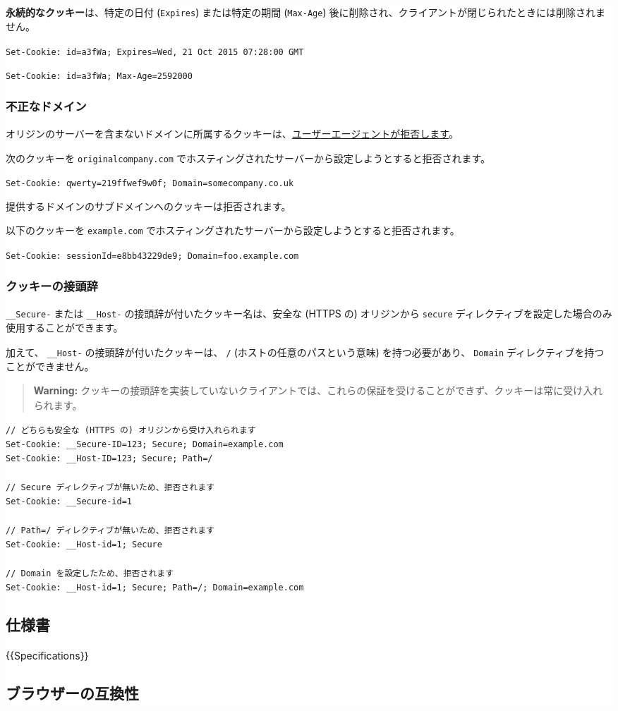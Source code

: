 **永続的なクッキー**は、特定の日付 (`Expires`) または特定の期間 (`Max-Age`) 後に削除され、クライアントが閉じられたときには削除されません。

```
Set-Cookie: id=a3fWa; Expires=Wed, 21 Oct 2015 07:28:00 GMT
```

```
Set-Cookie: id=a3fWa; Max-Age=2592000
```

### 不正なドメイン

オリジンのサーバーを含まないドメインに所属するクッキーは、[ユーザーエージェントが拒否します](https://datatracker.ietf.org/doc/html/rfc6265#section-4.1.2.3)。

次のクッキーを `originalcompany.com` でホスティングされたサーバーから設定しようとすると拒否されます。

```
Set-Cookie: qwerty=219ffwef9w0f; Domain=somecompany.co.uk
```

提供するドメインのサブドメインへのクッキーは拒否されます。

以下のクッキーを `example.com` でホスティングされたサーバーから設定しようとすると拒否されます。

```
Set-Cookie: sessionId=e8bb43229de9; Domain=foo.example.com
```

### クッキーの接頭辞

`__Secure-` または `__Host-` の接頭辞が付いたクッキー名は、安全な (HTTPS の) オリジンから `secure` ディレクティブを設定した場合のみ使用することができます。

加えて、 `__Host-` の接頭辞が付いたクッキーは、 `/` (ホストの任意のパスという意味) を持つ必要があり、 `Domain` ディレクティブを持つことができません。

> **Warning:** クッキーの接頭辞を実装していないクライアントでは、これらの保証を受けることができず、クッキーは常に受け入れられます。

```
// どちらも安全な (HTTPS の) オリジンから受け入れられます
Set-Cookie: __Secure-ID=123; Secure; Domain=example.com
Set-Cookie: __Host-ID=123; Secure; Path=/

// Secure ディレクティブが無いため、拒否されます
Set-Cookie: __Secure-id=1

// Path=/ ディレクティブが無いため、拒否されます
Set-Cookie: __Host-id=1; Secure

// Domain を設定したため、拒否されます
Set-Cookie: __Host-id=1; Secure; Path=/; Domain=example.com
```

## 仕様書

{{Specifications}}

## ブラウザーの互換性
